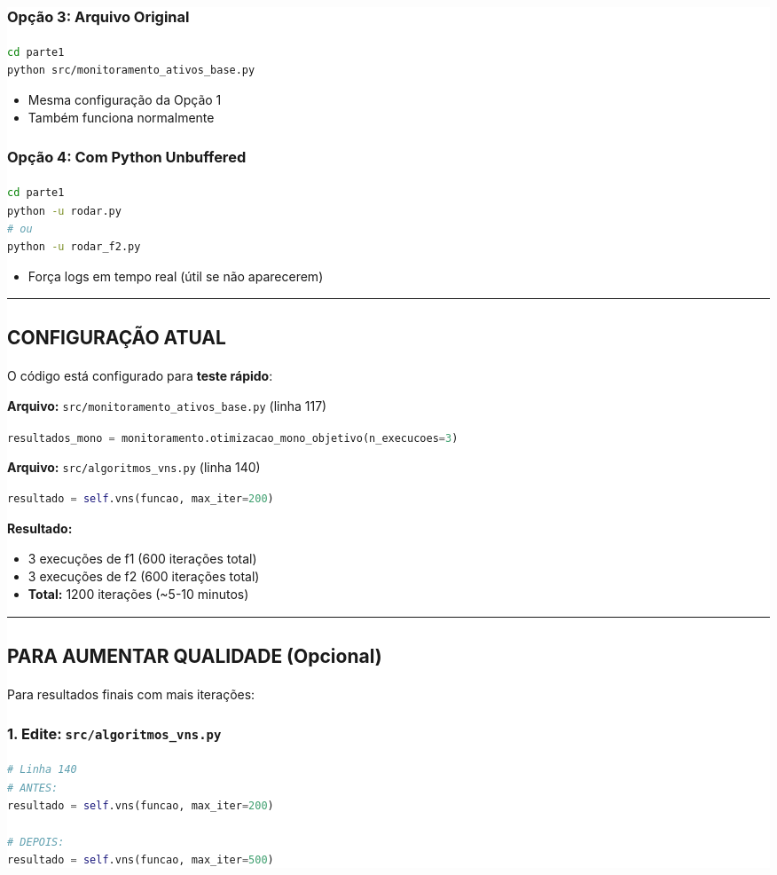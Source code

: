 ### **Opção 3: Arquivo Original**
```bash
cd parte1
python src/monitoramento_ativos_base.py
```
- Mesma configuração da Opção 1
- Também funciona normalmente

### **Opção 4: Com Python Unbuffered**
```bash
cd parte1
python -u rodar.py
# ou
python -u rodar_f2.py
```
- Força logs em tempo real (útil se não aparecerem)

---

## CONFIGURAÇÃO ATUAL

O código está configurado para **teste rápido**:

**Arquivo:** `src/monitoramento_ativos_base.py` (linha 117)
```python
resultados_mono = monitoramento.otimizacao_mono_objetivo(n_execucoes=3)
```

**Arquivo:** `src/algoritmos_vns.py` (linha 140)
```python
resultado = self.vns(funcao, max_iter=200)
```

**Resultado:**
- 3 execuções de f1 (600 iterações total)
- 3 execuções de f2 (600 iterações total)
- **Total:** 1200 iterações (~5-10 minutos)

---

## PARA AUMENTAR QUALIDADE (Opcional)

Para resultados finais com mais iterações:

### **1. Edite:** `src/algoritmos_vns.py`
```python
# Linha 140
# ANTES:
resultado = self.vns(funcao, max_iter=200)

# DEPOIS:
resultado = self.vns(funcao, max_iter=500)
```

